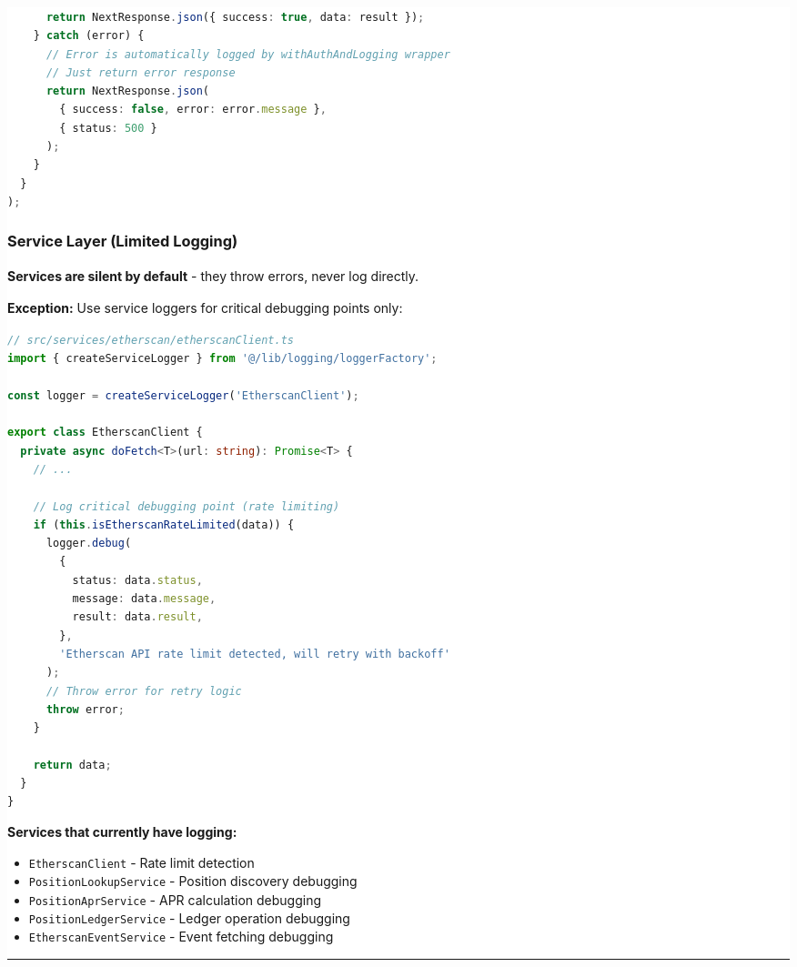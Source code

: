 ```typescript
      return NextResponse.json({ success: true, data: result });
    } catch (error) {
      // Error is automatically logged by withAuthAndLogging wrapper
      // Just return error response
      return NextResponse.json(
        { success: false, error: error.message },
        { status: 500 }
      );
    }
  }
);
```

### Service Layer (Limited Logging)

**Services are silent by default** - they throw errors, never log directly.

**Exception:** Use service loggers for critical debugging points only:

```typescript
// src/services/etherscan/etherscanClient.ts
import { createServiceLogger } from '@/lib/logging/loggerFactory';

const logger = createServiceLogger('EtherscanClient');

export class EtherscanClient {
  private async doFetch<T>(url: string): Promise<T> {
    // ...

    // Log critical debugging point (rate limiting)
    if (this.isEtherscanRateLimited(data)) {
      logger.debug(
        {
          status: data.status,
          message: data.message,
          result: data.result,
        },
        'Etherscan API rate limit detected, will retry with backoff'
      );
      // Throw error for retry logic
      throw error;
    }

    return data;
  }
}
```

**Services that currently have logging:**
- `EtherscanClient` - Rate limit detection
- `PositionLookupService` - Position discovery debugging
- `PositionAprService` - APR calculation debugging
- `PositionLedgerService` - Ledger operation debugging
- `EtherscanEventService` - Event fetching debugging

---